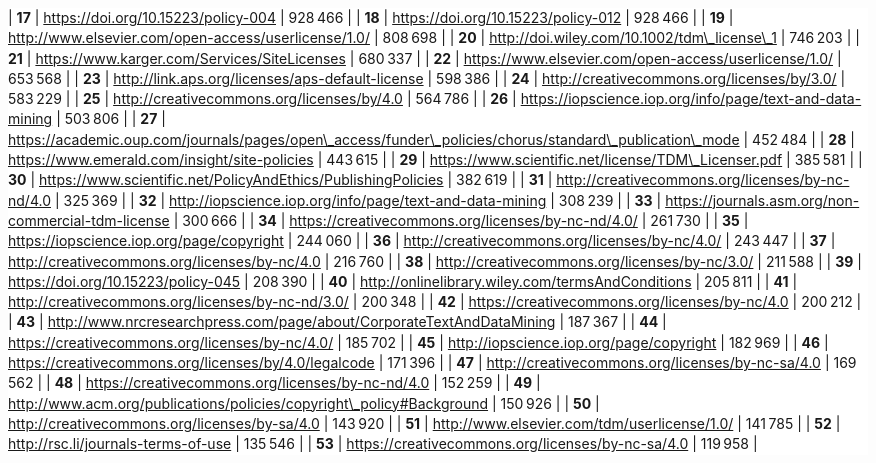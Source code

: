 | **17**  | https://doi.org/10.15223/policy-004                                                                      | 928 466              |
| **18**  | https://doi.org/10.15223/policy-012                                                                      | 928 466              |
| **19**  | http://www.elsevier.com/open-access/userlicense/1.0/                                                     | 808 698              |
| **20**  | http://doi.wiley.com/10.1002/tdm\_license\_1                                                             | 746 203              |
| **21**  | https://www.karger.com/Services/SiteLicenses                                                             | 680 337              |
| **22**  | https://www.elsevier.com/open-access/userlicense/1.0/                                                    | 653 568              |
| **23**  | http://link.aps.org/licenses/aps-default-license                                                         | 598 386              |
| **24**  | http://creativecommons.org/licenses/by/3.0/                                                              | 583 229              |
| **25**  | http://creativecommons.org/licenses/by/4.0                                                               | 564 786              |
| **26**  | https://iopscience.iop.org/info/page/text-and-data-mining                                                | 503 806              |
| **27**  | https://academic.oup.com/journals/pages/open\_access/funder\_policies/chorus/standard\_publication\_mode | 452 484              |
| **28**  | https://www.emerald.com/insight/site-policies                                                            | 443 615              |
| **29**  | https://www.scientific.net/license/TDM\_Licenser.pdf                                                     | 385 581              |
| **30**  | https://www.scientific.net/PolicyAndEthics/PublishingPolicies                                            | 382 619              |
| **31**  | http://creativecommons.org/licenses/by-nc-nd/4.0                                                         | 325 369              |
| **32**  | http://iopscience.iop.org/info/page/text-and-data-mining                                                 | 308 239              |
| **33**  | https://journals.asm.org/non-commercial-tdm-license                                                      | 300 666              |
| **34**  | https://creativecommons.org/licenses/by-nc-nd/4.0/                                                       | 261 730              |
| **35**  | https://iopscience.iop.org/page/copyright                                                                | 244 060              |
| **36**  | http://creativecommons.org/licenses/by-nc/4.0/                                                           | 243 447              |
| **37**  | http://creativecommons.org/licenses/by-nc/4.0                                                            | 216 760              |
| **38**  | http://creativecommons.org/licenses/by-nc/3.0/                                                           | 211 588              |
| **39**  | https://doi.org/10.15223/policy-045                                                                      | 208 390              |
| **40**  | http://onlinelibrary.wiley.com/termsAndConditions                                                        | 205 811              |
| **41**  | http://creativecommons.org/licenses/by-nc-nd/3.0/                                                        | 200 348              |
| **42**  | https://creativecommons.org/licenses/by-nc/4.0                                                           | 200 212              |
| **43**  | http://www.nrcresearchpress.com/page/about/CorporateTextAndDataMining                                    | 187 367              |
| **44**  | https://creativecommons.org/licenses/by-nc/4.0/                                                          | 185 702              |
| **45**  | http://iopscience.iop.org/page/copyright                                                                 | 182 969              |
| **46**  | https://creativecommons.org/licenses/by/4.0/legalcode                                                    | 171 396              |
| **47**  | http://creativecommons.org/licenses/by-nc-sa/4.0                                                         | 169 562              |
| **48**  | https://creativecommons.org/licenses/by-nc-nd/4.0                                                        | 152 259              |
| **49**  | http://www.acm.org/publications/policies/copyright\_policy#Background                                    | 150 926              |
| **50**  | http://creativecommons.org/licenses/by-sa/4.0                                                            | 143 920              |
| **51**  | http://www.elsevier.com/tdm/userlicense/1.0/                                                             | 141 785              |
| **52**  | http://rsc.li/journals-terms-of-use                                                                      | 135 546              |
| **53**  | https://creativecommons.org/licenses/by-nc-sa/4.0                                                        | 119 958              |
